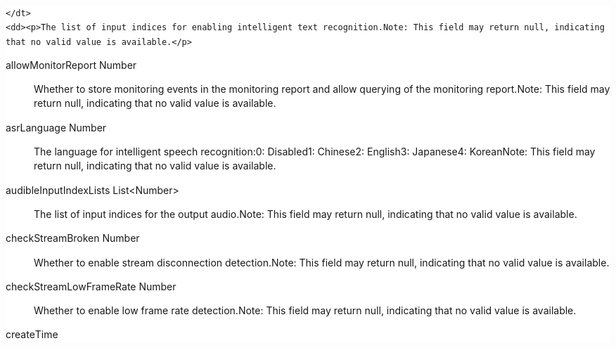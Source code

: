     </dt>
    <dd><p>The list of input indices for enabling intelligent text recognition.Note: This field may return null, indicating that no valid value is available.</p>
</dd><dt class="property-required"
            title="Required">
        <span id="allowmonitorreport_yaml">
<a data-swiftype-name="resource-property" data-swiftype-type="text" href="#allowmonitorreport_yaml" style="color: inherit; text-decoration: inherit;">allow<wbr>Monitor<wbr>Report</a>
</span>
        <span class="property-indicator"></span>
        <span class="property-type">Number</span>
    </dt>
    <dd><p>Whether to store monitoring events in the monitoring report and allow querying of the monitoring report.Note: This field may return null, indicating that no valid value is available.</p>
</dd><dt class="property-required"
            title="Required">
        <span id="asrlanguage_yaml">
<a data-swiftype-name="resource-property" data-swiftype-type="text" href="#asrlanguage_yaml" style="color: inherit; text-decoration: inherit;">asr<wbr>Language</a>
</span>
        <span class="property-indicator"></span>
        <span class="property-type">Number</span>
    </dt>
    <dd><p>The language for intelligent speech recognition:0: Disabled1: Chinese2: English3: Japanese4: KoreanNote: This field may return null, indicating that no valid value is available.</p>
</dd><dt class="property-required"
            title="Required">
        <span id="audibleinputindexlists_yaml">
<a data-swiftype-name="resource-property" data-swiftype-type="text" href="#audibleinputindexlists_yaml" style="color: inherit; text-decoration: inherit;">audible<wbr>Input<wbr>Index<wbr>Lists</a>
</span>
        <span class="property-indicator"></span>
        <span class="property-type">List&lt;Number&gt;</span>
    </dt>
    <dd><p>The list of input indices for the output audio.Note: This field may return null, indicating that no valid value is available.</p>
</dd><dt class="property-required"
            title="Required">
        <span id="checkstreambroken_yaml">
<a data-swiftype-name="resource-property" data-swiftype-type="text" href="#checkstreambroken_yaml" style="color: inherit; text-decoration: inherit;">check<wbr>Stream<wbr>Broken</a>
</span>
        <span class="property-indicator"></span>
        <span class="property-type">Number</span>
    </dt>
    <dd><p>Whether to enable stream disconnection detection.Note: This field may return null, indicating that no valid value is available.</p>
</dd><dt class="property-required"
            title="Required">
        <span id="checkstreamlowframerate_yaml">
<a data-swiftype-name="resource-property" data-swiftype-type="text" href="#checkstreamlowframerate_yaml" style="color: inherit; text-decoration: inherit;">check<wbr>Stream<wbr>Low<wbr>Frame<wbr>Rate</a>
</span>
        <span class="property-indicator"></span>
        <span class="property-type">Number</span>
    </dt>
    <dd><p>Whether to enable low frame rate detection.Note: This field may return null, indicating that no valid value is available.</p>
</dd><dt class="property-required"
            title="Required">
        <span id="createtime_yaml">
<a data-swiftype-name="resource-property" data-swiftype-type="text" href="#createtime_yaml" style="color: inherit; text-decoration: inherit;">create<wbr>Time</a>